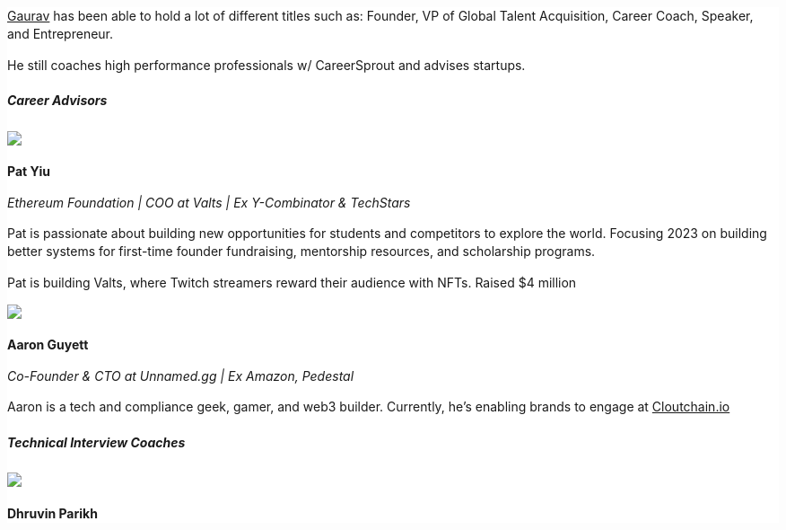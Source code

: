 


[Gaurav](http://linkedin.com/in/gauravvalani/) has been able to hold a lot of different titles such as: Founder, VP of Global Talent Acquisition, Career Coach, Speaker, and Entrepreneur.




He still coaches high performance professionals w/ CareerSprout and advises startups.




##### Career Advisors




![](https://metana.io/wp-content/uploads/2023/10/image-13.png)


**Pat Yiu**




*Ethereum Foundation | COO at Valts | Ex Y-Combinator & TechStars*




Pat is passionate about building new opportunities for students and competitors to explore the world. Focusing 2023 on building better systems for first-time founder fundraising, mentorship resources, and scholarship programs.




Pat is building Valts, where Twitch streamers reward their audience with NFTs. Raised $4 million




![](https://metana.io/wp-content/uploads/2023/10/image-14.png)


**Aaron Guyett**




*Co-Founder & CTO at Unnamed.gg | Ex Amazon, Pedestal*




Aaron is a tech and compliance geek, gamer, and web3 builder. Currently, he’s enabling brands to engage at [Cloutchain.io](http://cloutchain.io/)




##### Technical Interview Coaches




![](https://metana.io/wp-content/uploads/2023/10/image-15.png)


**Dhruvin Parikh**
